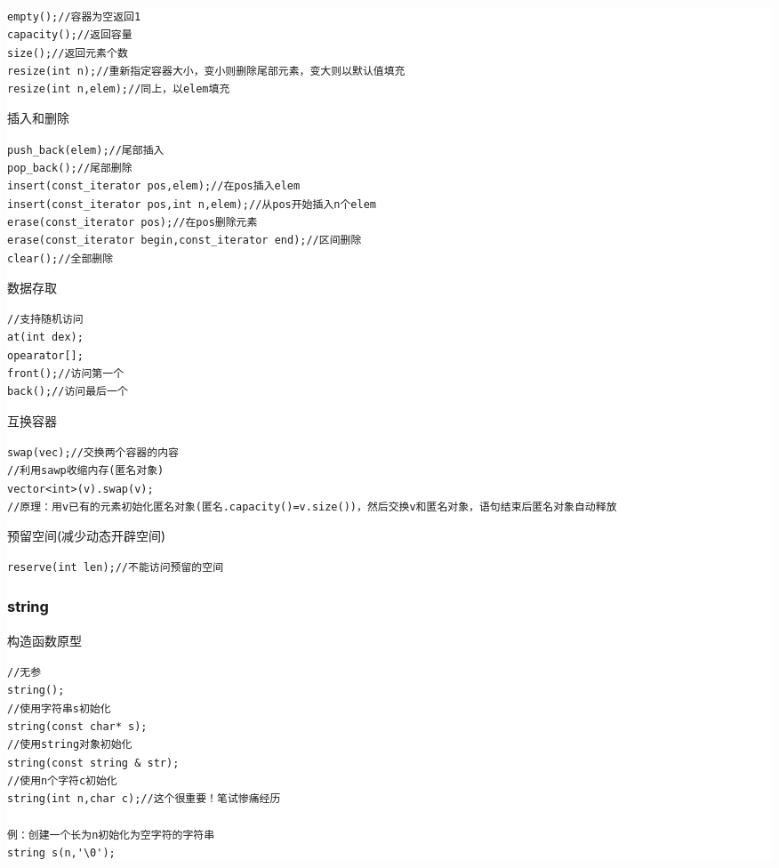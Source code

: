 ```
empty();//容器为空返回1
capacity();//返回容量
size();//返回元素个数
resize(int n);//重新指定容器大小，变小则删除尾部元素，变大则以默认值填充
resize(int n,elem);//同上，以elem填充
```

插入和删除

```
push_back(elem);//尾部插入
pop_back();//尾部删除
insert(const_iterator pos,elem);//在pos插入elem
insert(const_iterator pos,int n,elem);//从pos开始插入n个elem
erase(const_iterator pos);//在pos删除元素
erase(const_iterator begin,const_iterator end);//区间删除
clear();//全部删除
```

数据存取

```
//支持随机访问
at(int dex);
opearator[];
front();//访问第一个
back();//访问最后一个
```

互换容器

```
swap(vec);//交换两个容器的内容
//利用sawp收缩内存(匿名对象)
vector<int>(v).swap(v);
//原理：用v已有的元素初始化匿名对象(匿名.capacity()=v.size())，然后交换v和匿名对象，语句结束后匿名对象自动释放
```

预留空间(减少动态开辟空间)

```
reserve(int len);//不能访问预留的空间
```

### string

构造函数原型

```
//无参
string();
//使用字符串s初始化
string(const char* s);
//使用string对象初始化
string(const string & str);
//使用n个字符c初始化
string(int n,char c);//这个很重要！笔试惨痛经历

例：创建一个长为n初始化为空字符的字符串
string s(n,'\0');
```
